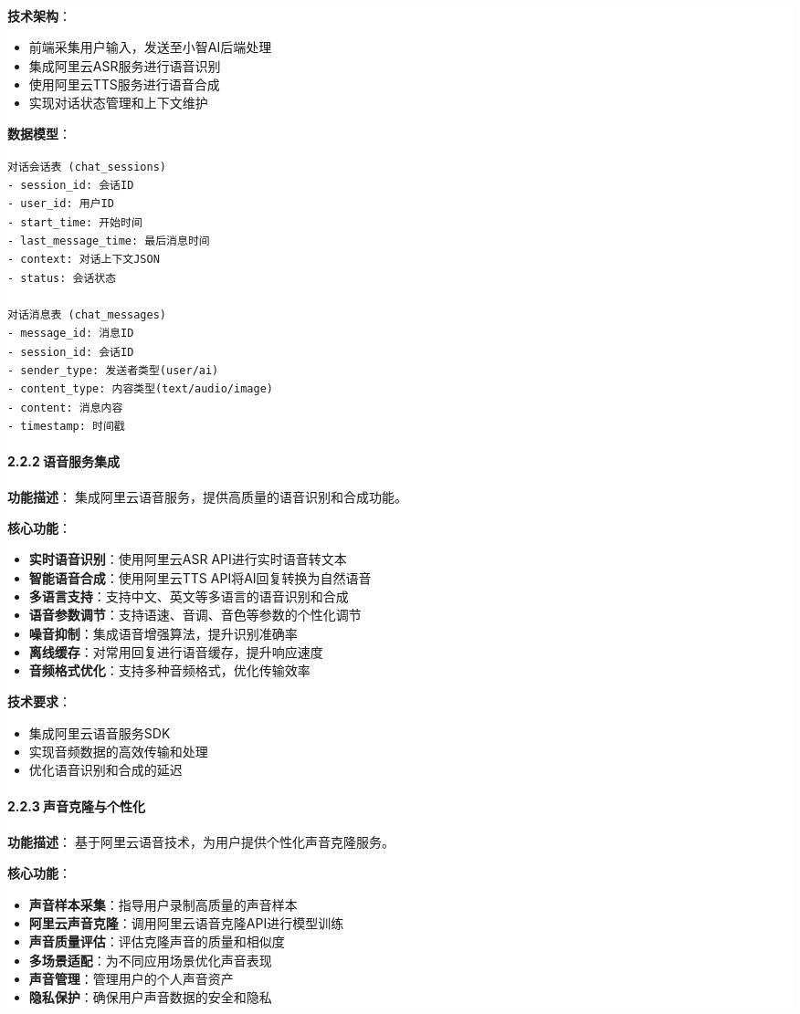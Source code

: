 **技术架构**：
- 前端采集用户输入，发送至小智AI后端处理
- 集成阿里云ASR服务进行语音识别
- 使用阿里云TTS服务进行语音合成
- 实现对话状态管理和上下文维护

**数据模型**：
```
对话会话表 (chat_sessions)
- session_id: 会话ID
- user_id: 用户ID
- start_time: 开始时间
- last_message_time: 最后消息时间
- context: 对话上下文JSON
- status: 会话状态

对话消息表 (chat_messages)
- message_id: 消息ID
- session_id: 会话ID
- sender_type: 发送者类型(user/ai)
- content_type: 内容类型(text/audio/image)
- content: 消息内容
- timestamp: 时间戳
```

#### 2.2.2 语音服务集成

**功能描述**：
集成阿里云语音服务，提供高质量的语音识别和合成功能。

**核心功能**：
- **实时语音识别**：使用阿里云ASR API进行实时语音转文本
- **智能语音合成**：使用阿里云TTS API将AI回复转换为自然语音
- **多语言支持**：支持中文、英文等多语言的语音识别和合成
- **语音参数调节**：支持语速、音调、音色等参数的个性化调节
- **噪音抑制**：集成语音增强算法，提升识别准确率
- **离线缓存**：对常用回复进行语音缓存，提升响应速度
- **音频格式优化**：支持多种音频格式，优化传输效率

**技术要求**：
- 集成阿里云语音服务SDK
- 实现音频数据的高效传输和处理
- 优化语音识别和合成的延迟

#### 2.2.3 声音克隆与个性化

**功能描述**：
基于阿里云语音技术，为用户提供个性化声音克隆服务。

**核心功能**：
- **声音样本采集**：指导用户录制高质量的声音样本
- **阿里云声音克隆**：调用阿里云语音克隆API进行模型训练
- **声音质量评估**：评估克隆声音的质量和相似度
- **多场景适配**：为不同应用场景优化声音表现
- **声音管理**：管理用户的个人声音资产
- **隐私保护**：确保用户声音数据的安全和隐私
